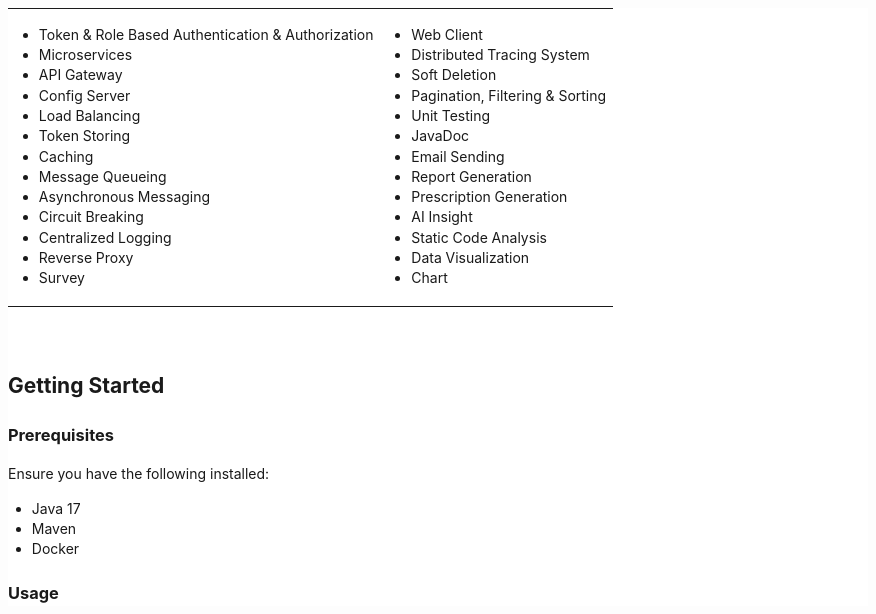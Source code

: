<table>
  <tr>
    <td>
        <ul>
          <li>Token & Role Based Authentication & Authorization</li>
          <li>Microservices</li>
          <li>API Gateway</li>
          <li>Config Server</li>
          <li>Load Balancing</li>
          <li>Token Storing</li>
          <li>Caching</li>
          <li>Message Queueing</li>
          <li>Asynchronous Messaging</li>
          <li>Circuit Breaking</li>
          <li>Centralized Logging</li>
          <li>Reverse Proxy</li>
          <li>Survey</li>
        </ul>
    </td>
    <td>
        <ul>
          <li>Web Client</li>
          <li>Distributed Tracing System</li>
          <li>Soft Deletion</li>
          <li>Pagination, Filtering & Sorting</li>
          <li>Unit Testing</li>
          <li>JavaDoc</li>
          <li>Email Sending</li>
          <li>Report Generation</li>
          <li>Prescription Generation</li>
          <li>AI Insight</li>
          <li>Static Code Analysis</li>
          <li>Data Visualization</li>
          <li>Chart</li>
        </ul>
    </td>
  </tr>
</table>

<br>

## Getting Started

### Prerequisites

Ensure you have the following installed:

- Java 17
- Maven
- Docker

### Usage
